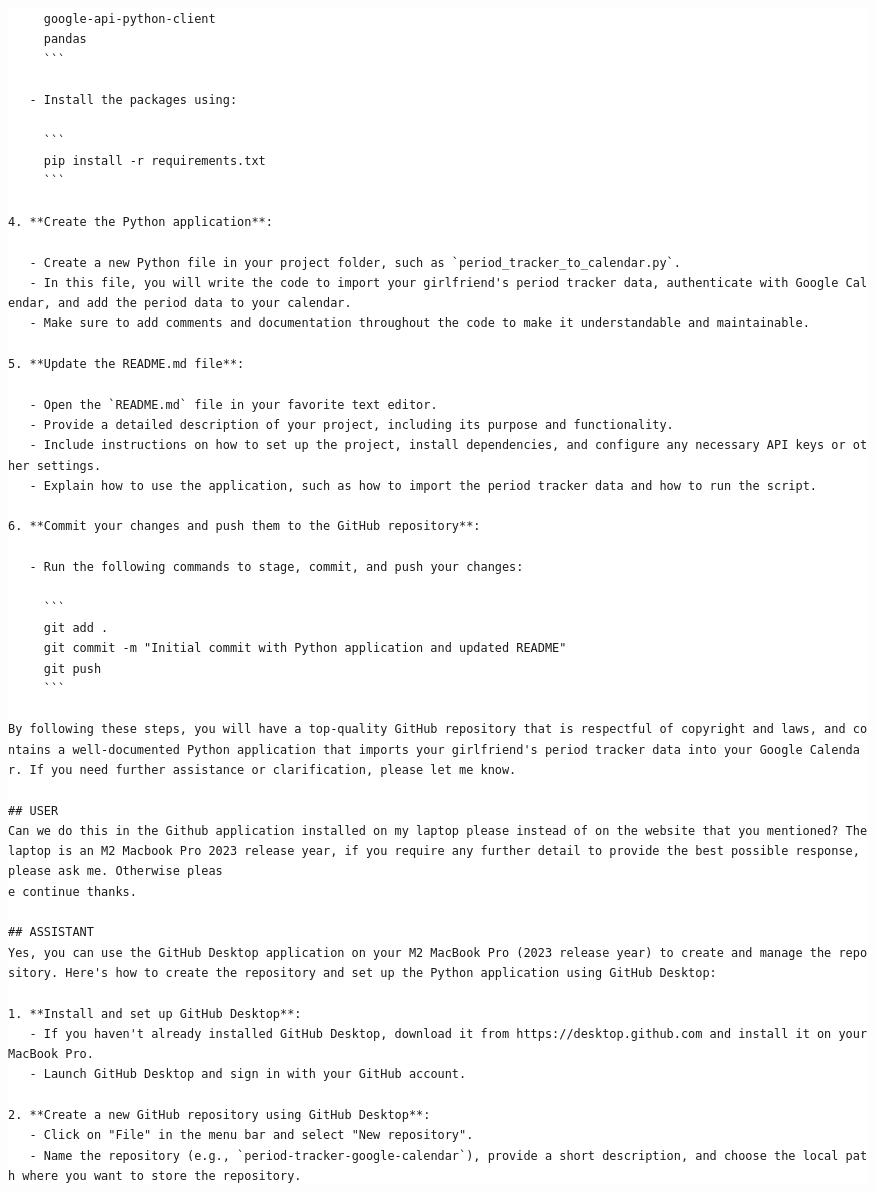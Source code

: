 ```
     google-api-python-client
     pandas
     ```

   - Install the packages using:

     ```
     pip install -r requirements.txt
     ```

4. **Create the Python application**:

   - Create a new Python file in your project folder, such as `period_tracker_to_calendar.py`.
   - In this file, you will write the code to import your girlfriend's period tracker data, authenticate with Google Calendar, and add the period data to your calendar.
   - Make sure to add comments and documentation throughout the code to make it understandable and maintainable.

5. **Update the README.md file**:

   - Open the `README.md` file in your favorite text editor.
   - Provide a detailed description of your project, including its purpose and functionality.
   - Include instructions on how to set up the project, install dependencies, and configure any necessary API keys or other settings.
   - Explain how to use the application, such as how to import the period tracker data and how to run the script.

6. **Commit your changes and push them to the GitHub repository**:

   - Run the following commands to stage, commit, and push your changes:

     ```
     git add .
     git commit -m "Initial commit with Python application and updated README"
     git push
     ```

By following these steps, you will have a top-quality GitHub repository that is respectful of copyright and laws, and contains a well-documented Python application that imports your girlfriend's period tracker data into your Google Calendar. If you need further assistance or clarification, please let me know.

## USER
Can we do this in the Github application installed on my laptop please instead of on the website that you mentioned? The laptop is an M2 Macbook Pro 2023 release year, if you require any further detail to provide the best possible response, please ask me. Otherwise pleas
e continue thanks.

## ASSISTANT
Yes, you can use the GitHub Desktop application on your M2 MacBook Pro (2023 release year) to create and manage the repository. Here's how to create the repository and set up the Python application using GitHub Desktop:

1. **Install and set up GitHub Desktop**:
   - If you haven't already installed GitHub Desktop, download it from https://desktop.github.com and install it on your MacBook Pro.
   - Launch GitHub Desktop and sign in with your GitHub account.

2. **Create a new GitHub repository using GitHub Desktop**:
   - Click on "File" in the menu bar and select "New repository".
   - Name the repository (e.g., `period-tracker-google-calendar`), provide a short description, and choose the local path where you want to store the repository.
```